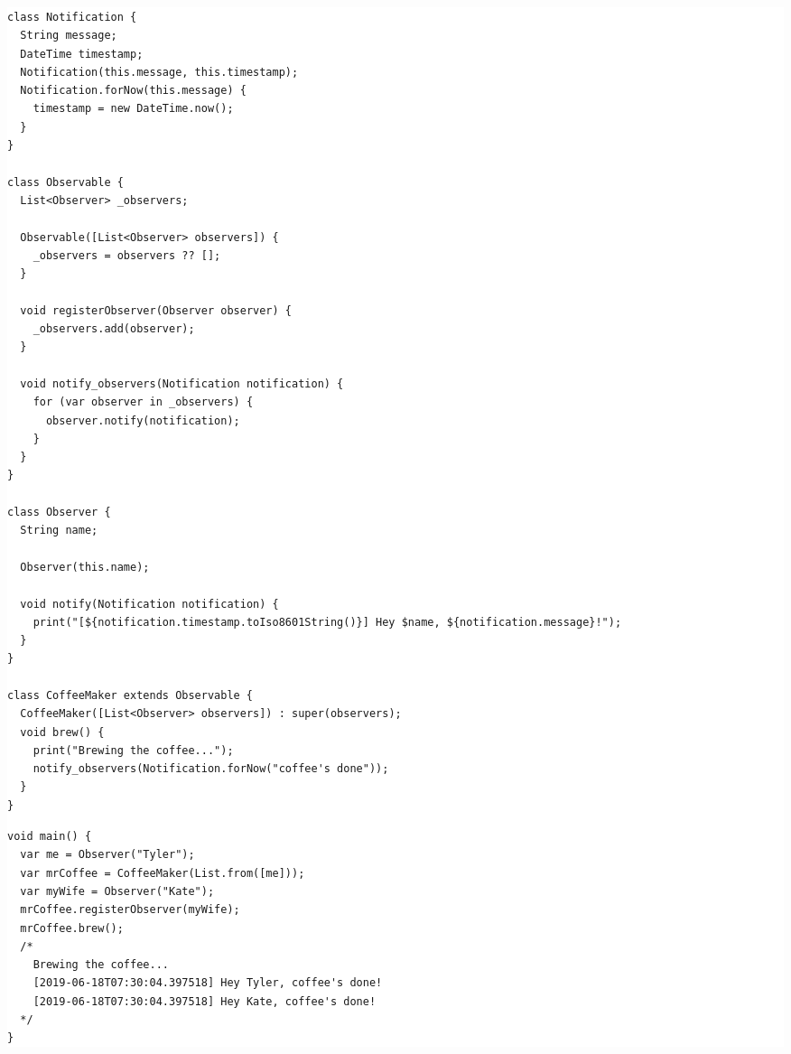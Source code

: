 ```
class Notification {
  String message;
  DateTime timestamp;
  Notification(this.message, this.timestamp);
  Notification.forNow(this.message) {
    timestamp = new DateTime.now();
  }
}

class Observable {
  List<Observer> _observers;

  Observable([List<Observer> observers]) {
    _observers = observers ?? [];
  }

  void registerObserver(Observer observer) {
    _observers.add(observer);
  }

  void notify_observers(Notification notification) {
    for (var observer in _observers) {
      observer.notify(notification);
    }
  }
}

class Observer {
  String name;
  
  Observer(this.name);

  void notify(Notification notification) {
    print("[${notification.timestamp.toIso8601String()}] Hey $name, ${notification.message}!");
  }
}

class CoffeeMaker extends Observable {
  CoffeeMaker([List<Observer> observers]) : super(observers);
  void brew() {
    print("Brewing the coffee...");
    notify_observers(Notification.forNow("coffee's done"));
  }
}
```

```
void main() {
  var me = Observer("Tyler");
  var mrCoffee = CoffeeMaker(List.from([me]));
  var myWife = Observer("Kate");
  mrCoffee.registerObserver(myWife);
  mrCoffee.brew();
  /*
    Brewing the coffee...
    [2019-06-18T07:30:04.397518] Hey Tyler, coffee's done!
    [2019-06-18T07:30:04.397518] Hey Kate, coffee's done!
  */
}
```
